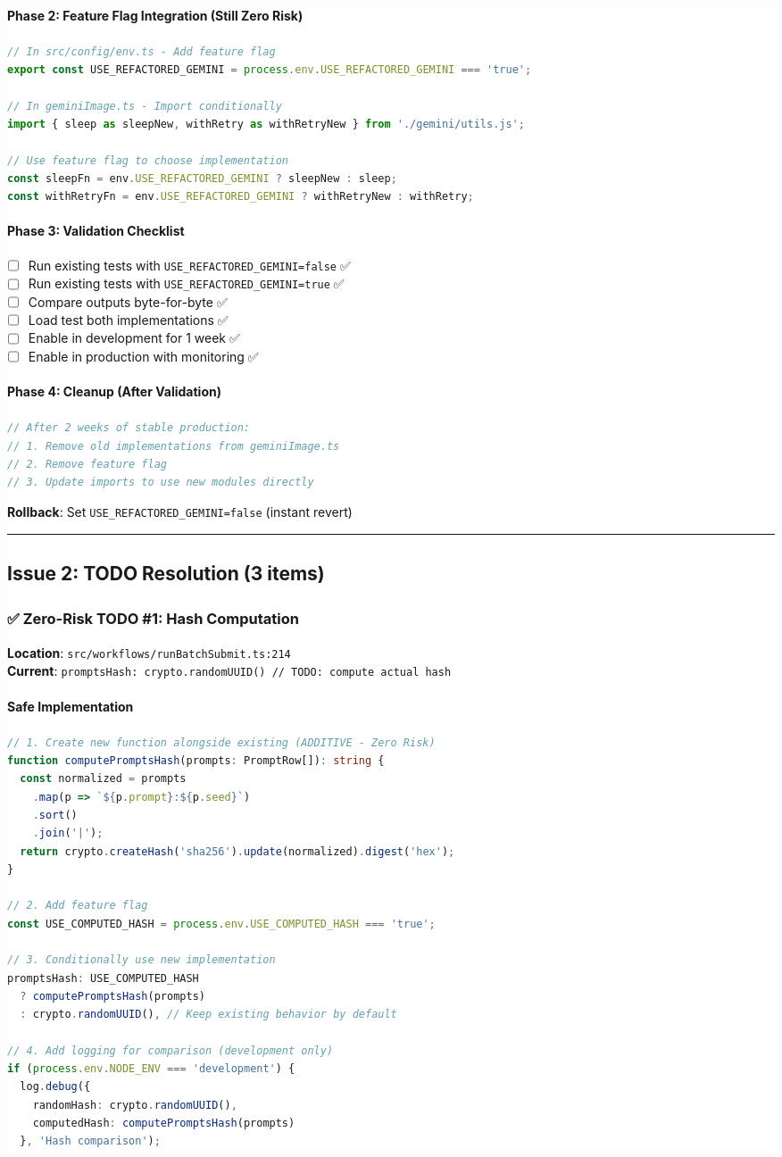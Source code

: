 #### Phase 2: Feature Flag Integration (Still Zero Risk)
```typescript
// In src/config/env.ts - Add feature flag
export const USE_REFACTORED_GEMINI = process.env.USE_REFACTORED_GEMINI === 'true';

// In geminiImage.ts - Import conditionally
import { sleep as sleepNew, withRetry as withRetryNew } from './gemini/utils.js';

// Use feature flag to choose implementation
const sleepFn = env.USE_REFACTORED_GEMINI ? sleepNew : sleep;
const withRetryFn = env.USE_REFACTORED_GEMINI ? withRetryNew : withRetry;
```

#### Phase 3: Validation Checklist
- [ ] Run existing tests with `USE_REFACTORED_GEMINI=false` ✅
- [ ] Run existing tests with `USE_REFACTORED_GEMINI=true` ✅
- [ ] Compare outputs byte-for-byte ✅
- [ ] Load test both implementations ✅
- [ ] Enable in development for 1 week ✅
- [ ] Enable in production with monitoring ✅

#### Phase 4: Cleanup (After Validation)
```typescript
// After 2 weeks of stable production:
// 1. Remove old implementations from geminiImage.ts
// 2. Remove feature flag
// 3. Update imports to use new modules directly
```

**Rollback**: Set `USE_REFACTORED_GEMINI=false` (instant revert)

---

## Issue 2: TODO Resolution (3 items)

### ✅ Zero-Risk TODO #1: Hash Computation

**Location**: `src/workflows/runBatchSubmit.ts:214`  
**Current**: `promptsHash: crypto.randomUUID() // TODO: compute actual hash`

#### Safe Implementation
```typescript
// 1. Create new function alongside existing (ADDITIVE - Zero Risk)
function computePromptsHash(prompts: PromptRow[]): string {
  const normalized = prompts
    .map(p => `${p.prompt}:${p.seed}`)
    .sort()
    .join('|');
  return crypto.createHash('sha256').update(normalized).digest('hex');
}

// 2. Add feature flag
const USE_COMPUTED_HASH = process.env.USE_COMPUTED_HASH === 'true';

// 3. Conditionally use new implementation
promptsHash: USE_COMPUTED_HASH 
  ? computePromptsHash(prompts)
  : crypto.randomUUID(), // Keep existing behavior by default

// 4. Add logging for comparison (development only)
if (process.env.NODE_ENV === 'development') {
  log.debug({
    randomHash: crypto.randomUUID(),
    computedHash: computePromptsHash(prompts)
  }, 'Hash comparison');
```